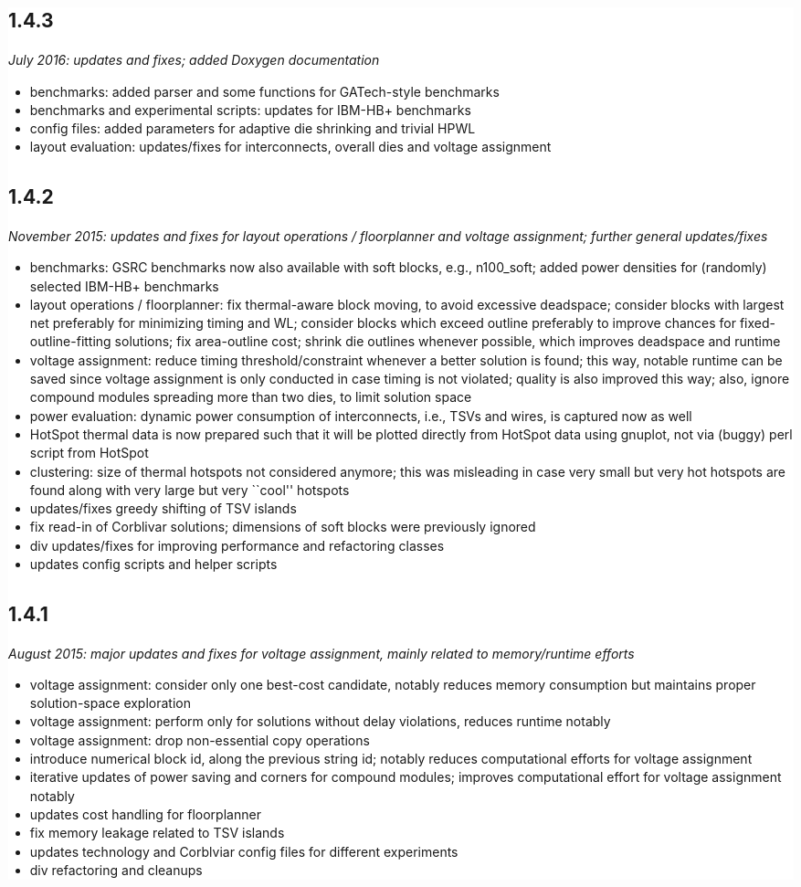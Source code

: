 ## 1.4.3
*July 2016: updates and fixes; added Doxygen documentation*
- benchmarks: added parser and some functions for GATech-style benchmarks
- benchmarks and experimental scripts: updates for IBM-HB+ benchmarks
- config files: added parameters for adaptive die shrinking and trivial HPWL
- layout evaluation: updates/fixes for interconnects, overall dies and voltage assignment

## 1.4.2
*November 2015: updates and fixes for layout operations / floorplanner and voltage assignment; further general updates/fixes*
- benchmarks: GSRC benchmarks now also available with soft blocks, e.g., n100_soft; added
power densities for (randomly) selected IBM-HB+ benchmarks
- layout operations / floorplanner: fix thermal-aware block moving, to avoid excessive deadspace; consider blocks with
largest net preferably for minimizing timing and WL; consider blocks which exceed outline
preferably to improve chances for fixed-outline-fitting solutions; fix area-outline cost;
shrink die outlines whenever possible, which improves deadspace and runtime
- voltage assignment: reduce timing threshold/constraint whenever a better solution is
found; this way, notable runtime can be saved since voltage assignment is only conducted
in case timing is not violated; quality is also improved this way; also, ignore compound
modules spreading more than two dies, to limit solution space
- power evaluation: dynamic power consumption of interconnects, i.e., TSVs and wires, is
captured now as well
- HotSpot thermal data is now prepared such that it will be plotted directly from HotSpot
data using gnuplot, not via (buggy) perl script from HotSpot
- clustering: size of thermal hotspots not considered anymore; this was misleading in case
very small but very hot hotspots are found along with very large but very ``cool''
hotspots
- updates/fixes greedy shifting of TSV islands
- fix read-in of Corblivar solutions; dimensions of soft blocks were previously ignored
- div updates/fixes for improving performance and refactoring classes
- updates config scripts and helper scripts

## 1.4.1
*August 2015: major updates and fixes for voltage assignment, mainly related to memory/runtime efforts*
- voltage assignment: consider only one best-cost candidate, notably reduces memory
consumption but maintains proper solution-space exploration
- voltage assignment: perform only for solutions without delay violations, reduces runtime
notably
- voltage assignment: drop non-essential copy operations
- introduce numerical block id, along the previous string id; notably reduces
computational efforts for voltage assignment
- iterative updates of power saving and corners for compound modules; improves
computational effort for voltage assignment notably
- updates cost handling for floorplanner
- fix memory leakage related to TSV islands
- updates technology and Corblviar config files for different experiments
- div refactoring and cleanups
